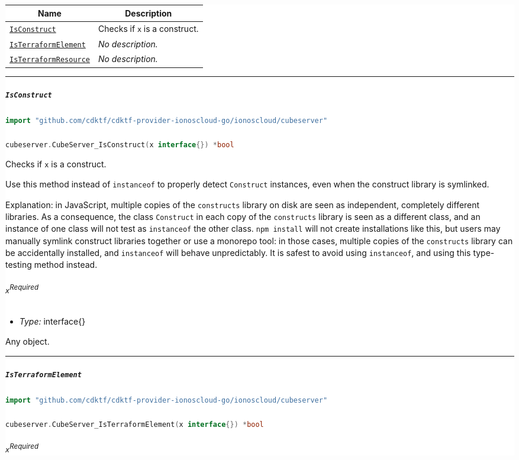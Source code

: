 | **Name** | **Description** |
| --- | --- |
| <code><a href="#@cdktf/provider-ionoscloud.cubeServer.CubeServer.isConstruct">IsConstruct</a></code> | Checks if `x` is a construct. |
| <code><a href="#@cdktf/provider-ionoscloud.cubeServer.CubeServer.isTerraformElement">IsTerraformElement</a></code> | *No description.* |
| <code><a href="#@cdktf/provider-ionoscloud.cubeServer.CubeServer.isTerraformResource">IsTerraformResource</a></code> | *No description.* |

---

##### `IsConstruct` <a name="IsConstruct" id="@cdktf/provider-ionoscloud.cubeServer.CubeServer.isConstruct"></a>

```go
import "github.com/cdktf/cdktf-provider-ionoscloud-go/ionoscloud/cubeserver"

cubeserver.CubeServer_IsConstruct(x interface{}) *bool
```

Checks if `x` is a construct.

Use this method instead of `instanceof` to properly detect `Construct`
instances, even when the construct library is symlinked.

Explanation: in JavaScript, multiple copies of the `constructs` library on
disk are seen as independent, completely different libraries. As a
consequence, the class `Construct` in each copy of the `constructs` library
is seen as a different class, and an instance of one class will not test as
`instanceof` the other class. `npm install` will not create installations
like this, but users may manually symlink construct libraries together or
use a monorepo tool: in those cases, multiple copies of the `constructs`
library can be accidentally installed, and `instanceof` will behave
unpredictably. It is safest to avoid using `instanceof`, and using
this type-testing method instead.

###### `x`<sup>Required</sup> <a name="x" id="@cdktf/provider-ionoscloud.cubeServer.CubeServer.isConstruct.parameter.x"></a>

- *Type:* interface{}

Any object.

---

##### `IsTerraformElement` <a name="IsTerraformElement" id="@cdktf/provider-ionoscloud.cubeServer.CubeServer.isTerraformElement"></a>

```go
import "github.com/cdktf/cdktf-provider-ionoscloud-go/ionoscloud/cubeserver"

cubeserver.CubeServer_IsTerraformElement(x interface{}) *bool
```

###### `x`<sup>Required</sup> <a name="x" id="@cdktf/provider-ionoscloud.cubeServer.CubeServer.isTerraformElement.parameter.x"></a>
